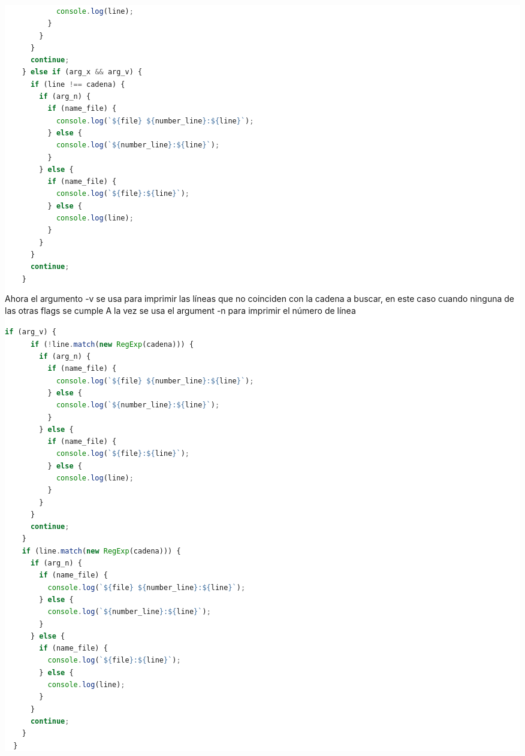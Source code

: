 ```js
            console.log(line);
          }
        }
      }
      continue;
    } else if (arg_x && arg_v) {
      if (line !== cadena) {
        if (arg_n) {
          if (name_file) {
            console.log(`${file} ${number_line}:${line}`);
          } else {
            console.log(`${number_line}:${line}`);
          }
        } else {
          if (name_file) {
            console.log(`${file}:${line}`);
          } else {
            console.log(line);
          }
        }
      }
      continue;
    }
```

Ahora el argumento -v se usa para imprimir las líneas que no coinciden con la cadena a buscar, en este caso cuando ninguna de las otras flags se cumple
A la vez se usa el argument -n para imprimir el número de línea
```js
if (arg_v) {
      if (!line.match(new RegExp(cadena))) {
        if (arg_n) {
          if (name_file) {
            console.log(`${file} ${number_line}:${line}`);
          } else {
            console.log(`${number_line}:${line}`);
          }
        } else {
          if (name_file) {
            console.log(`${file}:${line}`);
          } else {
            console.log(line);
          }
        }
      }
      continue;
    }
    if (line.match(new RegExp(cadena))) {
      if (arg_n) {
        if (name_file) {
          console.log(`${file} ${number_line}:${line}`);
        } else {
          console.log(`${number_line}:${line}`);
        }
      } else {
        if (name_file) {
          console.log(`${file}:${line}`);
        } else {
          console.log(line);
        }
      }
      continue;
    }
  }
```